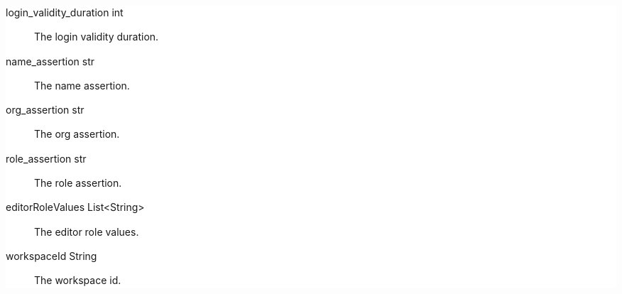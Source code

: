 <a data-swiftype-name="resource-property" data-swiftype-type="text" href="#login_validity_duration_python" style="color: inherit; text-decoration: inherit;">login_<wbr>validity_<wbr>duration</a>
</span>
        <span class="property-indicator"></span>
        <span class="property-type">int</span>
    </dt>
    <dd><p>The login validity duration.</p>
</dd><dt class="property-optional"
            title="Optional">
        <span id="name_assertion_python">
<a data-swiftype-name="resource-property" data-swiftype-type="text" href="#name_assertion_python" style="color: inherit; text-decoration: inherit;">name_<wbr>assertion</a>
</span>
        <span class="property-indicator"></span>
        <span class="property-type">str</span>
    </dt>
    <dd><p>The name assertion.</p>
</dd><dt class="property-optional"
            title="Optional">
        <span id="org_assertion_python">
<a data-swiftype-name="resource-property" data-swiftype-type="text" href="#org_assertion_python" style="color: inherit; text-decoration: inherit;">org_<wbr>assertion</a>
</span>
        <span class="property-indicator"></span>
        <span class="property-type">str</span>
    </dt>
    <dd><p>The org assertion.</p>
</dd><dt class="property-optional"
            title="Optional">
        <span id="role_assertion_python">
<a data-swiftype-name="resource-property" data-swiftype-type="text" href="#role_assertion_python" style="color: inherit; text-decoration: inherit;">role_<wbr>assertion</a>
</span>
        <span class="property-indicator"></span>
        <span class="property-type">str</span>
    </dt>
    <dd><p>The role assertion.</p>
</dd></dl>
</pulumi-choosable>
</div>

<div>
<pulumi-choosable type="language" values="yaml">
<dl class="resources-properties"><dt class="property-required"
            title="Required">
        <span id="editorrolevalues_yaml">
<a data-swiftype-name="resource-property" data-swiftype-type="text" href="#editorrolevalues_yaml" style="color: inherit; text-decoration: inherit;">editor<wbr>Role<wbr>Values</a>
</span>
        <span class="property-indicator"></span>
        <span class="property-type">List&lt;String&gt;</span>
    </dt>
    <dd><p>The editor role values.</p>
</dd><dt class="property-required property-replacement"
            title="Required">
        <span id="workspaceid_yaml">
<a data-swiftype-name="resource-property" data-swiftype-type="text" href="#workspaceid_yaml" style="color: inherit; text-decoration: inherit;">workspace<wbr>Id</a>
</span>
        <span class="property-indicator"></span>
        <span class="property-type">String</span>
    </dt>
    <dd><p>The workspace id.</p>
</dd><dt class="property-optional"